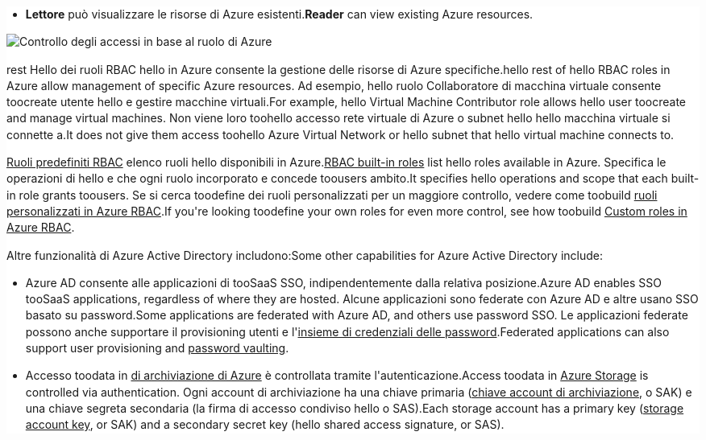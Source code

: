 - <span data-ttu-id="ab18d-166">**Lettore** può visualizzare le risorse di Azure esistenti.</span><span class="sxs-lookup"><span data-stu-id="ab18d-166">**Reader** can view existing Azure resources.</span></span>

![Controllo degli accessi in base al ruolo di Azure](./media/azure-isolation/azure-isolation-fig3.png)

<span data-ttu-id="ab18d-168">rest Hello dei ruoli RBAC hello in Azure consente la gestione delle risorse di Azure specifiche.</span><span class="sxs-lookup"><span data-stu-id="ab18d-168">hello rest of hello RBAC roles in Azure allow management of specific Azure resources.</span></span> <span data-ttu-id="ab18d-169">Ad esempio, hello ruolo Collaboratore di macchina virtuale consente toocreate utente hello e gestire macchine virtuali.</span><span class="sxs-lookup"><span data-stu-id="ab18d-169">For example, hello Virtual Machine Contributor role allows hello user toocreate and manage virtual machines.</span></span> <span data-ttu-id="ab18d-170">Non viene loro toohello accesso rete virtuale di Azure o subnet hello hello macchina virtuale si connette a.</span><span class="sxs-lookup"><span data-stu-id="ab18d-170">It does not give them access toohello Azure Virtual Network or hello subnet that hello virtual machine connects to.</span></span>

<span data-ttu-id="ab18d-171">[Ruoli predefiniti RBAC](https://docs.microsoft.com/azure/active-directory/role-based-access-built-in-roles) elenco ruoli hello disponibili in Azure.</span><span class="sxs-lookup"><span data-stu-id="ab18d-171">[RBAC built-in roles](https://docs.microsoft.com/azure/active-directory/role-based-access-built-in-roles) list hello roles available in Azure.</span></span> <span data-ttu-id="ab18d-172">Specifica le operazioni di hello e che ogni ruolo incorporato e concede toousers ambito.</span><span class="sxs-lookup"><span data-stu-id="ab18d-172">It specifies hello operations and scope that each built-in role grants toousers.</span></span> <span data-ttu-id="ab18d-173">Se si cerca toodefine dei ruoli personalizzati per un maggiore controllo, vedere come toobuild [ruoli personalizzati in Azure RBAC](https://docs.microsoft.com/azure/active-directory/role-based-access-control-custom-roles).</span><span class="sxs-lookup"><span data-stu-id="ab18d-173">If you're looking toodefine your own roles for even more control, see how toobuild [Custom roles in Azure RBAC](https://docs.microsoft.com/azure/active-directory/role-based-access-control-custom-roles).</span></span>

<span data-ttu-id="ab18d-174">Altre funzionalità di Azure Active Directory includono:</span><span class="sxs-lookup"><span data-stu-id="ab18d-174">Some other capabilities for Azure Active Directory include:</span></span>
- <span data-ttu-id="ab18d-175">Azure AD consente alle applicazioni di tooSaaS SSO, indipendentemente dalla relativa posizione.</span><span class="sxs-lookup"><span data-stu-id="ab18d-175">Azure AD enables SSO tooSaaS applications, regardless of where they are hosted.</span></span> <span data-ttu-id="ab18d-176">Alcune applicazioni sono federate con Azure AD e altre usano SSO basato su password.</span><span class="sxs-lookup"><span data-stu-id="ab18d-176">Some applications are federated with Azure AD, and others use password SSO.</span></span> <span data-ttu-id="ab18d-177">Le applicazioni federate possono anche supportare il provisioning utenti e l'[insieme di credenziali delle password](https://www.techopedia.com/definition/31415/password-vault).</span><span class="sxs-lookup"><span data-stu-id="ab18d-177">Federated applications can also support user provisioning and [password vaulting](https://www.techopedia.com/definition/31415/password-vault).</span></span>

- <span data-ttu-id="ab18d-178">Accesso toodata in [di archiviazione di Azure](https://azure.microsoft.com/services/storage/) è controllata tramite l'autenticazione.</span><span class="sxs-lookup"><span data-stu-id="ab18d-178">Access toodata in [Azure Storage](https://azure.microsoft.com/services/storage/) is controlled via authentication.</span></span> <span data-ttu-id="ab18d-179">Ogni account di archiviazione ha una chiave primaria ([chiave account di archiviazione](https://docs.microsoft.com/azure/storage/storage-create-storage-account), o SAK) e una chiave segreta secondaria (la firma di accesso condiviso hello o SAS).</span><span class="sxs-lookup"><span data-stu-id="ab18d-179">Each storage account has a primary key ([storage account key](https://docs.microsoft.com/azure/storage/storage-create-storage-account), or SAK) and a secondary secret key (hello shared access signature, or SAS).</span></span>
